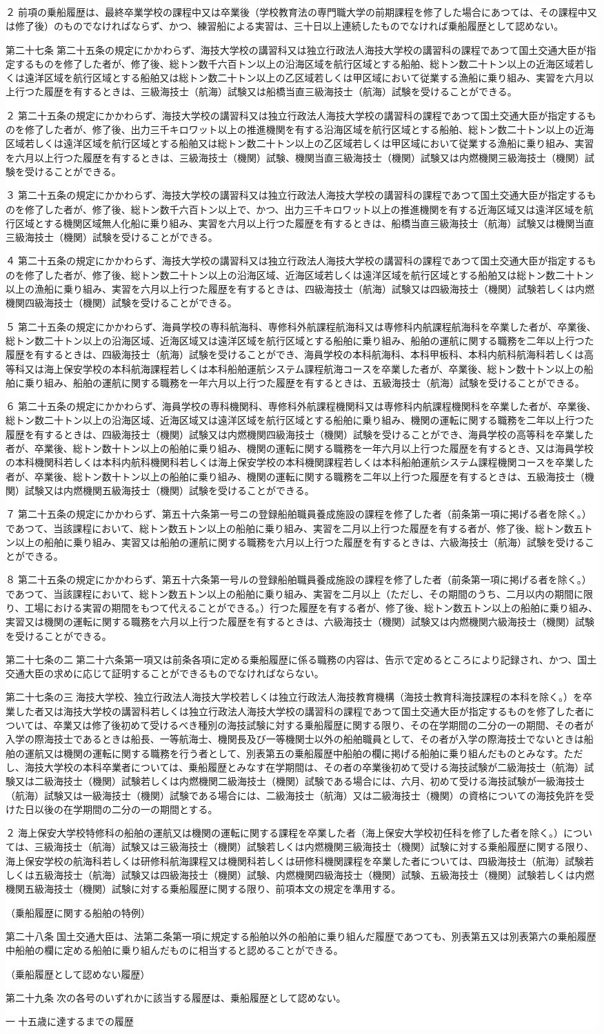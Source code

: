 ２ 前項の乗船履歴は、最終卒業学校の課程中又は卒業後（学校教育法の専門職大学の前期課程を修了した場合にあつては、その課程中又は修了後）のものでなければならず、かつ、練習船による実習は、三十日以上連続したものでなければ乗船履歴として認めない。

第二十七条 第二十五条の規定にかかわらず、海技大学校の講習科又は独立行政法人海技大学校の講習科の課程であつて国土交通大臣が指定するものを修了した者が、修了後、総トン数千六百トン以上の沿海区域を航行区域とする船舶、総トン数二十トン以上の近海区域若しくは遠洋区域を航行区域とする船舶又は総トン数二十トン以上の乙区域若しくは甲区域において従業する漁船に乗り組み、実習を六月以上行つた履歴を有するときは、三級海技士（航海）試験又は船橋当直三級海技士（航海）試験を受けることができる。

２ 第二十五条の規定にかかわらず、海技大学校の講習科又は独立行政法人海技大学校の講習科の課程であつて国土交通大臣が指定するものを修了した者が、修了後、出力三千キロワット以上の推進機関を有する沿海区域を航行区域とする船舶、総トン数二十トン以上の近海区域若しくは遠洋区域を航行区域とする船舶又は総トン数二十トン以上の乙区域若しくは甲区域において従業する漁船に乗り組み、実習を六月以上行つた履歴を有するときは、三級海技士（機関）試験、機関当直三級海技士（機関）試験又は内燃機関三級海技士（機関）試験を受けることができる。

３ 第二十五条の規定にかかわらず、海技大学校の講習科又は独立行政法人海技大学校の講習科の課程であつて国土交通大臣が指定するものを修了した者が、修了後、総トン数千六百トン以上で、かつ、出力三千キロワット以上の推進機関を有する近海区域又は遠洋区域を航行区域とする機関区域無人化船に乗り組み、実習を六月以上行つた履歴を有するときは、船橋当直三級海技士（航海）試験又は機関当直三級海技士（機関）試験を受けることができる。

４ 第二十五条の規定にかかわらず、海技大学校の講習科又は独立行政法人海技大学校の講習科の課程であつて国土交通大臣が指定するものを修了した者が、修了後、総トン数二十トン以上の沿海区域、近海区域若しくは遠洋区域を航行区域とする船舶又は総トン数二十トン以上の漁船に乗り組み、実習を六月以上行つた履歴を有するときは、四級海技士（航海）試験又は四級海技士（機関）試験若しくは内燃機関四級海技士（機関）試験を受けることができる。

５ 第二十五条の規定にかかわらず、海員学校の専科航海科、専修科外航課程航海科又は専修科内航課程航海科を卒業した者が、卒業後、総トン数二十トン以上の沿海区域、近海区域又は遠洋区域を航行区域とする船舶に乗り組み、船舶の運航に関する職務を二年以上行つた履歴を有するときは、四級海技士（航海）試験を受けることができ、海員学校の本科航海科、本科甲板科、本科内航科航海科若しくは高等科又は海上保安学校の本科航海課程若しくは本科船舶運航システム課程航海コースを卒業した者が、卒業後、総トン数十トン以上の船舶に乗り組み、船舶の運航に関する職務を一年六月以上行つた履歴を有するときは、五級海技士（航海）試験を受けることができる。

６ 第二十五条の規定にかかわらず、海員学校の専科機関科、専修科外航課程機関科又は専修科内航課程機関科を卒業した者が、卒業後、総トン数二十トン以上の沿海区域、近海区域又は遠洋区域を航行区域とする船舶に乗り組み、機関の運転に関する職務を二年以上行つた履歴を有するときは、四級海技士（機関）試験又は内燃機関四級海技士（機関）試験を受けることができ、海員学校の高等科を卒業した者が、卒業後、総トン数十トン以上の船舶に乗り組み、機関の運転に関する職務を一年六月以上行つた履歴を有するとき、又は海員学校の本科機関科若しくは本科内航科機関科若しくは海上保安学校の本科機関課程若しくは本科船舶運航システム課程機関コースを卒業した者が、卒業後、総トン数十トン以上の船舶に乗り組み、機関の運転に関する職務を二年以上行つた履歴を有するときは、五級海技士（機関）試験又は内燃機関五級海技士（機関）試験を受けることができる。

７ 第二十五条の規定にかかわらず、第五十六条第一号ニの登録船舶職員養成施設の課程を修了した者（前条第一項に掲げる者を除く。）であつて、当該課程において、総トン数五トン以上の船舶に乗り組み、実習を二月以上行つた履歴を有する者が、修了後、総トン数五トン以上の船舶に乗り組み、実習又は船舶の運航に関する職務を六月以上行つた履歴を有するときは、六級海技士（航海）試験を受けることができる。

８ 第二十五条の規定にかかわらず、第五十六条第一号ルの登録船舶職員養成施設の課程を修了した者（前条第一項に掲げる者を除く。）であつて、当該課程において、総トン数五トン以上の船舶に乗り組み、実習を二月以上（ただし、その期間のうち、二月以内の期間に限り、工場における実習の期間をもつて代えることができる。）行つた履歴を有する者が、修了後、総トン数五トン以上の船舶に乗り組み、実習又は機関の運転に関する職務を六月以上行つた履歴を有するときは、六級海技士（機関）試験又は内燃機関六級海技士（機関）試験を受けることができる。

第二十七条の二 第二十六条第一項又は前条各項に定める乗船履歴に係る職務の内容は、告示で定めるところにより記録され、かつ、国土交通大臣の求めに応じて証明することができるものでなければならない。

第二十七条の三 海技大学校、独立行政法人海技大学校若しくは独立行政法人海技教育機構（海技士教育科海技課程の本科を除く。）を卒業した者又は海技大学校の講習科若しくは独立行政法人海技大学校の講習科の課程であつて国土交通大臣が指定するものを修了した者については、卒業又は修了後初めて受けるべき種別の海技試験に対する乗船履歴に関する限り、その在学期間の二分の一の期間、その者が入学の際海技士であるときは船長、一等航海士、機関長及び一等機関士以外の船舶職員として、その者が入学の際海技士でないときは船舶の運航又は機関の運転に関する職務を行う者として、別表第五の乗船履歴中船舶の欄に掲げる船舶に乗り組んだものとみなす。ただし、海技大学校の本科卒業者については、乗船履歴とみなす在学期間は、その者の卒業後初めて受ける海技試験が二級海技士（航海）試験又は二級海技士（機関）試験若しくは内燃機関二級海技士（機関）試験である場合には、六月、初めて受ける海技試験が一級海技士（航海）試験又は一級海技士（機関）試験である場合には、二級海技士（航海）又は二級海技士（機関）の資格についての海技免許を受けた日以後の在学期間の二分の一の期間とする。

２ 海上保安大学校特修科の船舶の運航又は機関の運転に関する課程を卒業した者（海上保安大学校初任科を修了した者を除く。）については、三級海技士（航海）試験又は三級海技士（機関）試験若しくは内燃機関三級海技士（機関）試験に対する乗船履歴に関する限り、海上保安学校の航海科若しくは研修科航海課程又は機関科若しくは研修科機関課程を卒業した者については、四級海技士（航海）試験若しくは五級海技士（航海）試験又は四級海技士（機関）試験、内燃機関四級海技士（機関）試験、五級海技士（機関）試験若しくは内燃機関五級海技士（機関）試験に対する乗船履歴に関する限り、前項本文の規定を準用する。

（乗船履歴に関する船舶の特例）

第二十八条 国土交通大臣は、法第二条第一項に規定する船舶以外の船舶に乗り組んだ履歴であつても、別表第五又は別表第六の乗船履歴中船舶の欄に定める船舶に乗り組んだものに相当すると認めることができる。

（乗船履歴として認めない履歴）

第二十九条 次の各号のいずれかに該当する履歴は、乗船履歴として認めない。

一 十五歳に達するまでの履歴
